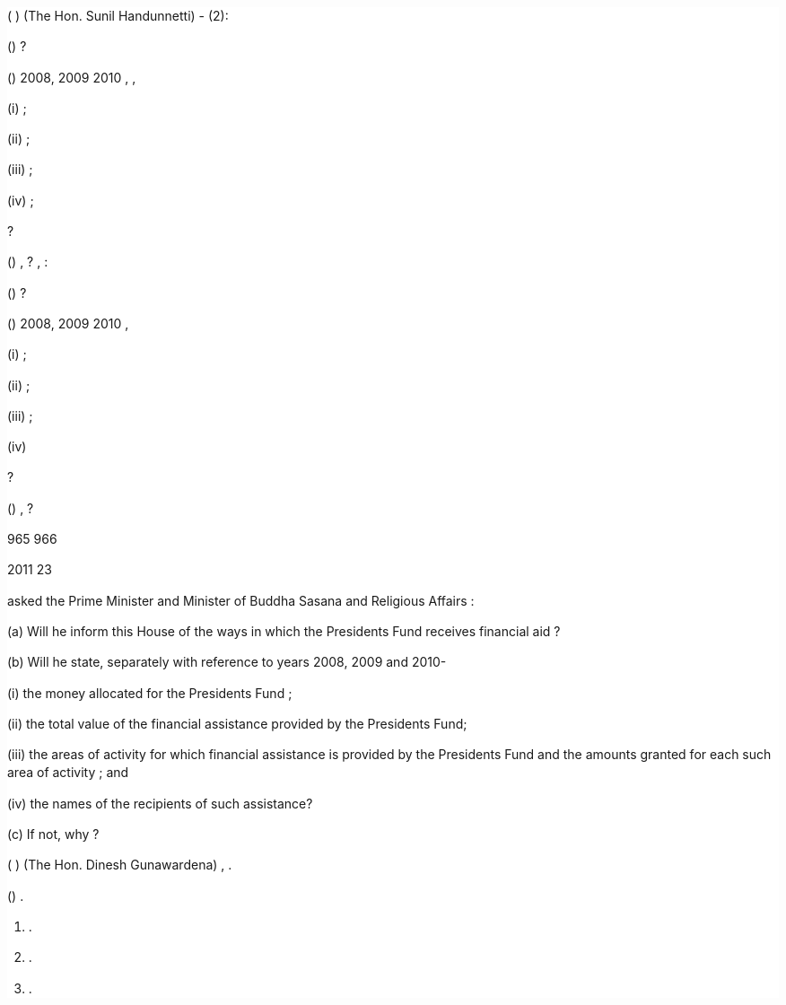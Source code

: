 ( ) (The Hon. Sunil Handunnetti) - (2):

() ?

() 2008, 2009 2010 , ,

(i) ;

(ii) ;

(iii) ;

(iv) ;

?

() , ? , :

() ?

() 2008, 2009 2010 ,

(i) ;

(ii) ;

(iii) ;

(iv)

?

() , ?

965 966

2011 23

asked the Prime Minister and Minister of Buddha Sasana and Religious Affairs :

(a) Will he inform this House of the ways in which the Presidents Fund receives financial aid ?

(b) Will he state, separately with reference to years 2008, 2009 and 2010-

(i) the money allocated for the Presidents Fund ;

(ii) the total value of the financial assistance provided by the Presidents Fund;

(iii) the areas of activity for which financial assistance is provided by the Presidents Fund and the amounts granted for each such area of activity ; and

(iv) the names of the recipients of such assistance?

(c) If not, why ?

( ) (The Hon. Dinesh Gunawardena) , .

() .

1. .

2. .

3. .
